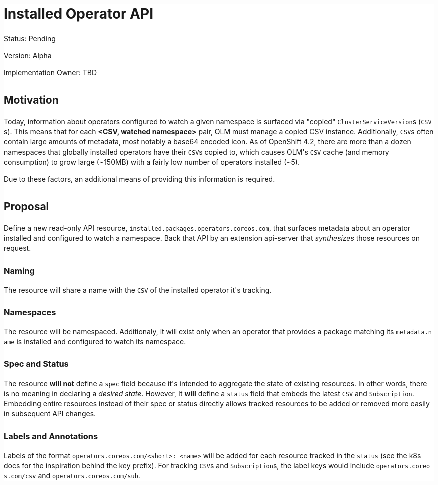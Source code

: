 # Installed Operator API

Status: Pending

Version: Alpha

Implementation Owner: TBD

## Motivation

Today, information about operators configured to watch a given namespace is surfaced via "copied" `ClusterServiceVersion`s (`CSV`s). This means that for each __<CSV, watched namespace>__ pair, OLM must manage a copied CSV instance. Additionally, `CSV`s often contain large amounts of metadata, most notably a [base64 encoded icon](https://github.com/operator-framework/operator-lifecycle-manager/blob/18b6c0d2edba2534b4726138b225fff066aae99a/manifests/0000_50_olm_03-clusterserviceversion.crd.yaml#L114). As of OpenShift 4.2, there are more than a dozen namespaces that globally installed operators have their `CSV`s copied to, which causes OLM's `CSV` cache (and memory consumption) to grow large (~150MB) with a fairly low number of operators installed (~5). 

Due to these factors, an additional means of providing this information is required.

## Proposal

Define a new read-only API resource, `installed.packages.operators.coreos.com`, that surfaces metadata about an operator installed and configured to watch a namespace. Back that API by an extension api-server that _synthesizes_ those resources on request.

### Naming

The resource will share a name with the `CSV` of the installed operator it's tracking.

### Namespaces

The resource will be namespaced. Additionaly, it will exist only when an operator that provides a package matching its `metadata.name` is installed and configured to watch its namespace.

### Spec and Status

The resource __will not__ define a `spec` field because it's intended to aggregate the state of existing resources. In other words, there is no meaning in declaring a _desired state_. However, It __will__ define a `status` field that embeds the latest `CSV` and `Subscription`. Embedding entire resources instead of their spec or status directly allows tracked resources to be added or removed more easily in subsequent API changes.

### Labels and Annotations

Labels of the format `operators.coreos.com/<short>: <name>` will be added for each resource tracked in the `status` (see the [k8s docs](https://kubernetes.io/docs/concepts/overview/working-with-objects/labels/#syntax-and-character-set) for the inspiration behind the key prefix). For tracking `CSV`s and `Subscription`s, the label keys would include `operators.coreos.com/csv` and `operators.coreos.com/sub`.

